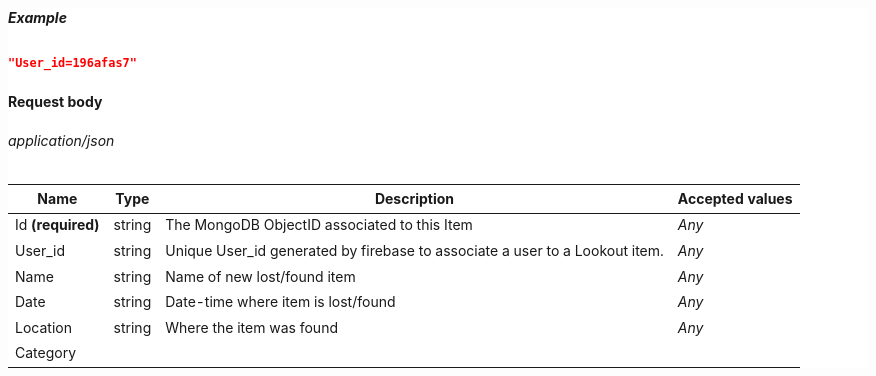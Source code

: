 ##### Example

```json
"User_id=196afas7"
```



#### Request body
###### application/json



<table>
  <thead>
    <tr>
      <th>Name</th>
      <th>Type</th>
      <th>Description</th>
      <th>Accepted values</th>
    </tr>
  </thead>
  <tbody>
      <tr>
        <td>Id <strong>(required)</strong></td>
        <td>
          string
        </td>
        <td>The MongoDB ObjectID associated to this Item</td>
        <td><em>Any</em></td>
      </tr>
      <tr>
        <td>User_id</td>
        <td>
          string
        </td>
        <td>Unique User_id generated by firebase to associate a user to a Lookout item.</td>
        <td><em>Any</em></td>
      </tr>
      <tr>
        <td>Name</td>
        <td>
          string
        </td>
        <td>Name of new lost/found item</td>
        <td><em>Any</em></td>
      </tr>
      <tr>
        <td>Date</td>
        <td>
          string
        </td>
        <td>Date-time where item is lost/found</td>
        <td><em>Any</em></td>
      </tr>
      <tr>
        <td>Location</td>
        <td>
          string
        </td>
        <td>Where the item was found</td>
        <td><em>Any</em></td>
      </tr>
      <tr>
        <td>Category</td>
        <td>